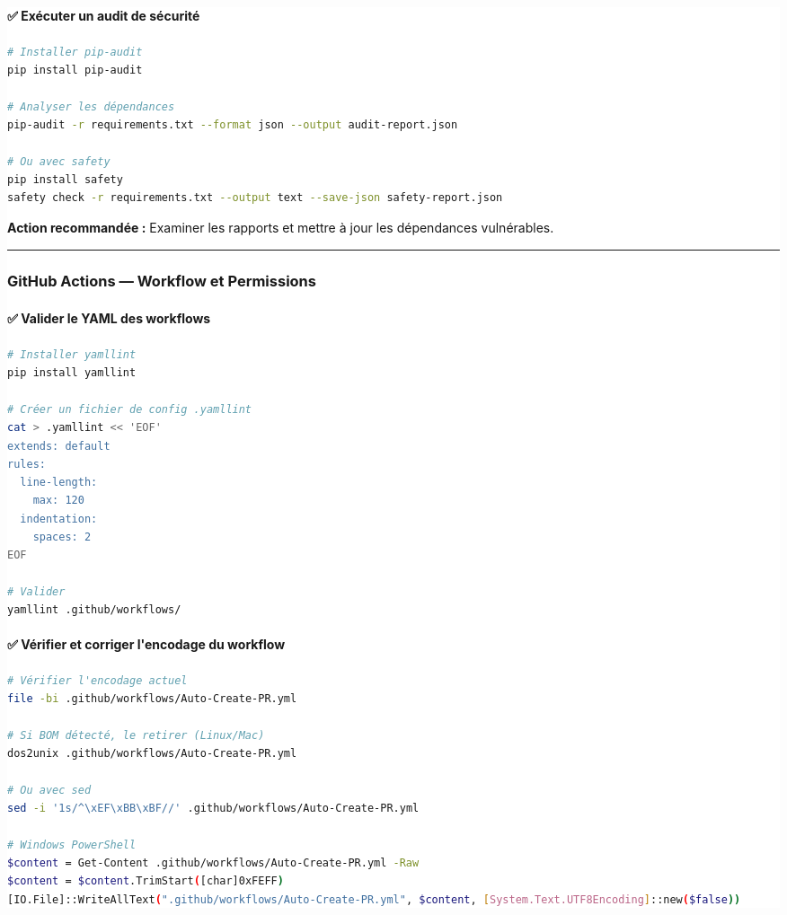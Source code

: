 #### ✅ Exécuter un audit de sécurité
```bash
# Installer pip-audit
pip install pip-audit

# Analyser les dépendances
pip-audit -r requirements.txt --format json --output audit-report.json

# Ou avec safety
pip install safety
safety check -r requirements.txt --output text --save-json safety-report.json
```

**Action recommandée :** Examiner les rapports et mettre à jour les dépendances vulnérables.

---

### GitHub Actions — Workflow et Permissions

#### ✅ Valider le YAML des workflows
```bash
# Installer yamllint
pip install yamllint

# Créer un fichier de config .yamllint
cat > .yamllint << 'EOF'
extends: default
rules:
  line-length:
    max: 120
  indentation:
    spaces: 2
EOF

# Valider
yamllint .github/workflows/
```

#### ✅ Vérifier et corriger l'encodage du workflow
```bash
# Vérifier l'encodage actuel
file -bi .github/workflows/Auto-Create-PR.yml

# Si BOM détecté, le retirer (Linux/Mac)
dos2unix .github/workflows/Auto-Create-PR.yml

# Ou avec sed
sed -i '1s/^\xEF\xBB\xBF//' .github/workflows/Auto-Create-PR.yml

# Windows PowerShell
$content = Get-Content .github/workflows/Auto-Create-PR.yml -Raw
$content = $content.TrimStart([char]0xFEFF)
[IO.File]::WriteAllText(".github/workflows/Auto-Create-PR.yml", $content, [System.Text.UTF8Encoding]::new($false))
```
